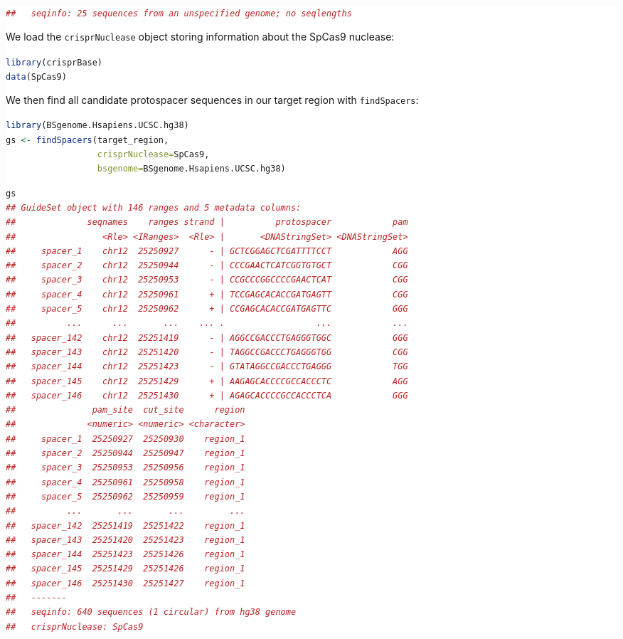 ``` r
##   seqinfo: 25 sequences from an unspecified genome; no seqlengths
```

We load the `crisprNuclease` object storing information about the SpCas9
nuclease:

``` r
library(crisprBase)
data(SpCas9)
```

We then find all candidate protospacer sequences in our target region
with `findSpacers`:

``` r
library(BSgenome.Hsapiens.UCSC.hg38)
gs <- findSpacers(target_region,
                  crisprNuclease=SpCas9,
                  bsgenome=BSgenome.Hsapiens.UCSC.hg38)
```

``` r
gs
## GuideSet object with 146 ranges and 5 metadata columns:
##              seqnames    ranges strand |          protospacer            pam
##                 <Rle> <IRanges>  <Rle> |       <DNAStringSet> <DNAStringSet>
##     spacer_1    chr12  25250927      - | GCTCGGAGCTCGATTTTCCT            AGG
##     spacer_2    chr12  25250944      - | CCCGAACTCATCGGTGTGCT            CGG
##     spacer_3    chr12  25250953      - | CCGCCCGGCCCCGAACTCAT            CGG
##     spacer_4    chr12  25250961      + | TCCGAGCACACCGATGAGTT            CGG
##     spacer_5    chr12  25250962      + | CCGAGCACACCGATGAGTTC            GGG
##          ...      ...       ...    ... .                  ...            ...
##   spacer_142    chr12  25251419      - | AGGCCGACCCTGAGGGTGGC            GGG
##   spacer_143    chr12  25251420      - | TAGGCCGACCCTGAGGGTGG            CGG
##   spacer_144    chr12  25251423      - | GTATAGGCCGACCCTGAGGG            TGG
##   spacer_145    chr12  25251429      + | AAGAGCACCCCGCCACCCTC            AGG
##   spacer_146    chr12  25251430      + | AGAGCACCCCGCCACCCTCA            GGG
##               pam_site  cut_site      region
##              <numeric> <numeric> <character>
##     spacer_1  25250927  25250930    region_1
##     spacer_2  25250944  25250947    region_1
##     spacer_3  25250953  25250956    region_1
##     spacer_4  25250961  25250958    region_1
##     spacer_5  25250962  25250959    region_1
##          ...       ...       ...         ...
##   spacer_142  25251419  25251422    region_1
##   spacer_143  25251420  25251423    region_1
##   spacer_144  25251423  25251426    region_1
##   spacer_145  25251429  25251426    region_1
##   spacer_146  25251430  25251427    region_1
##   -------
##   seqinfo: 640 sequences (1 circular) from hg38 genome
##   crisprNuclease: SpCas9
```

